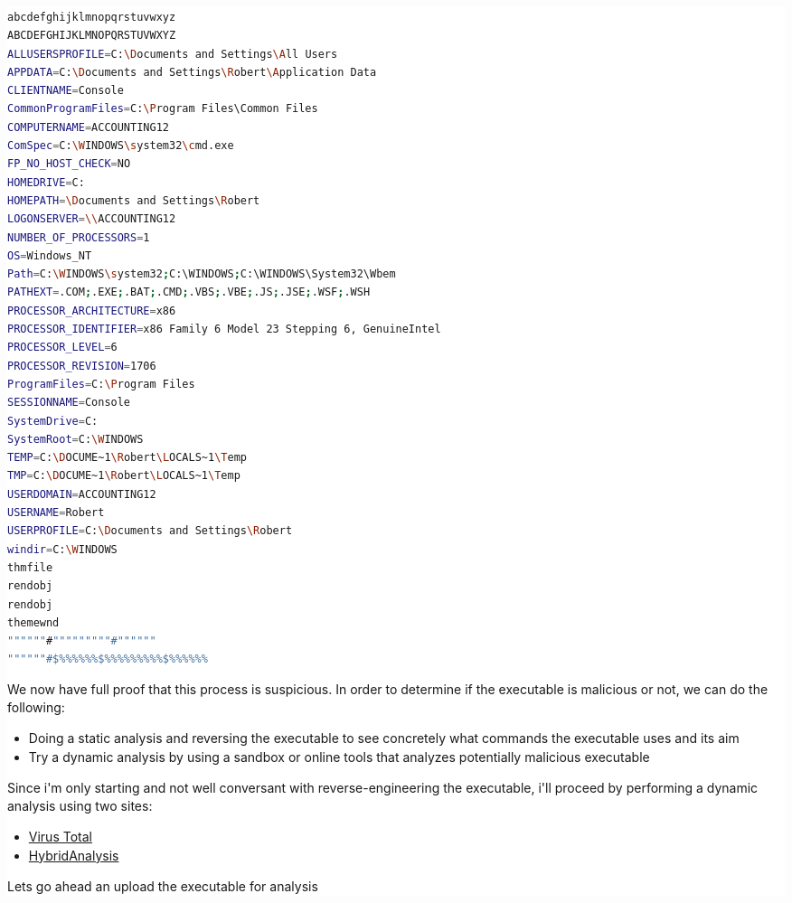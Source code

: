 ```bash
abcdefghijklmnopqrstuvwxyz
ABCDEFGHIJKLMNOPQRSTUVWXYZ
ALLUSERSPROFILE=C:\Documents and Settings\All Users
APPDATA=C:\Documents and Settings\Robert\Application Data
CLIENTNAME=Console
CommonProgramFiles=C:\Program Files\Common Files
COMPUTERNAME=ACCOUNTING12
ComSpec=C:\WINDOWS\system32\cmd.exe
FP_NO_HOST_CHECK=NO
HOMEDRIVE=C:
HOMEPATH=\Documents and Settings\Robert
LOGONSERVER=\\ACCOUNTING12
NUMBER_OF_PROCESSORS=1
OS=Windows_NT
Path=C:\WINDOWS\system32;C:\WINDOWS;C:\WINDOWS\System32\Wbem
PATHEXT=.COM;.EXE;.BAT;.CMD;.VBS;.VBE;.JS;.JSE;.WSF;.WSH
PROCESSOR_ARCHITECTURE=x86
PROCESSOR_IDENTIFIER=x86 Family 6 Model 23 Stepping 6, GenuineIntel
PROCESSOR_LEVEL=6
PROCESSOR_REVISION=1706
ProgramFiles=C:\Program Files
SESSIONNAME=Console
SystemDrive=C:
SystemRoot=C:\WINDOWS
TEMP=C:\DOCUME~1\Robert\LOCALS~1\Temp
TMP=C:\DOCUME~1\Robert\LOCALS~1\Temp
USERDOMAIN=ACCOUNTING12
USERNAME=Robert
USERPROFILE=C:\Documents and Settings\Robert
windir=C:\WINDOWS
thmfile
rendobj
rendobj
themewnd
""""""#"""""""""#""""""
""""""#$%%%%%%$%%%%%%%%%$%%%%%%
```

We now have full proof that this process is suspicious. In order to determine if the executable is malicious or not, we can do the following:

- Doing a static analysis and reversing the executable to see concretely what commands the executable uses and its aim
- Try a dynamic analysis by using a sandbox or online tools that analyzes potentially malicious executable

Since i'm only starting and not well conversant with reverse-engineering the executable, i'll proceed by performing a dynamic analysis using two sites:

- [Virus Total](https://www.virustotal.com/)
- [HybridAnalysis](https://www.hybrid-analysis.com/)

Lets go ahead an upload the executable for analysis
